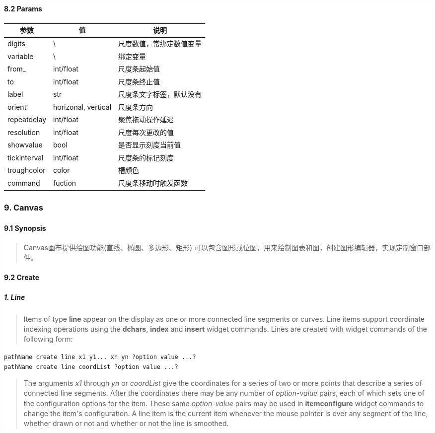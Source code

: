 #### 8.2 Params

| 参数         | 值                  | 说明                     |
| ------------ | ------------------- | ------------------------ |
| digits       | \                   | 尺度数值，常绑定数值变量 |
| variable     | \                   | 绑定变量                 |
| from_        | int/float           | 尺度条起始值             |
| to           | int/float           | 尺度条终止值             |
| label        | str                 | 尺度条文字标签，默认没有 |
| orient       | horizonal, vertical | 尺度条方向               |
| repeatdelay  | int/float           | 聚焦拖动操作延迟         |
| resolution   | int/float           | 尺度每次更改的值         |
| showvalue    | bool                | 是否显示刻度当前值       |
| tickinterval | int/float           | 尺度条的标记刻度         |
| troughcolor  | color               | 槽颜色                   |
| command      | fuction             | 尺度条移动时触发函数     |



### 9. Canvas

#### 9.1 Synopsis　　

> Canvas画布提供绘图功能(直线、椭圆、多边形、矩形) 可以包含图形或位图，用来绘制图表和图，创建图形编辑器，实现定制窗口部件。
>

#### 9.2 Create

##### 1. Line

> Items of type **line** appear on the display as one or more connected line segments or curves. Line items support coordinate indexing operations using the **dchars**, **index** and **insert** widget commands. Lines are created with widget commands of the following form:
>

```
pathName create line x1 y1... xn yn ?option value ...?
pathName create line coordList ?option value ...?
```

> The arguments *x1* through *yn* or *coordList* give the coordinates for a series of two or more points that describe a series of connected line segments. After the coordinates there may be any number of *option*-*value* pairs, each of which sets one of the configuration options for the item. These same *option*-*value* pairs may be used in **itemconfigure** widget commands to change the item's configuration. A line item is the current item whenever the mouse pointer is over any segment of the line, whether drawn or not and whether or not the line is smoothed.
>
